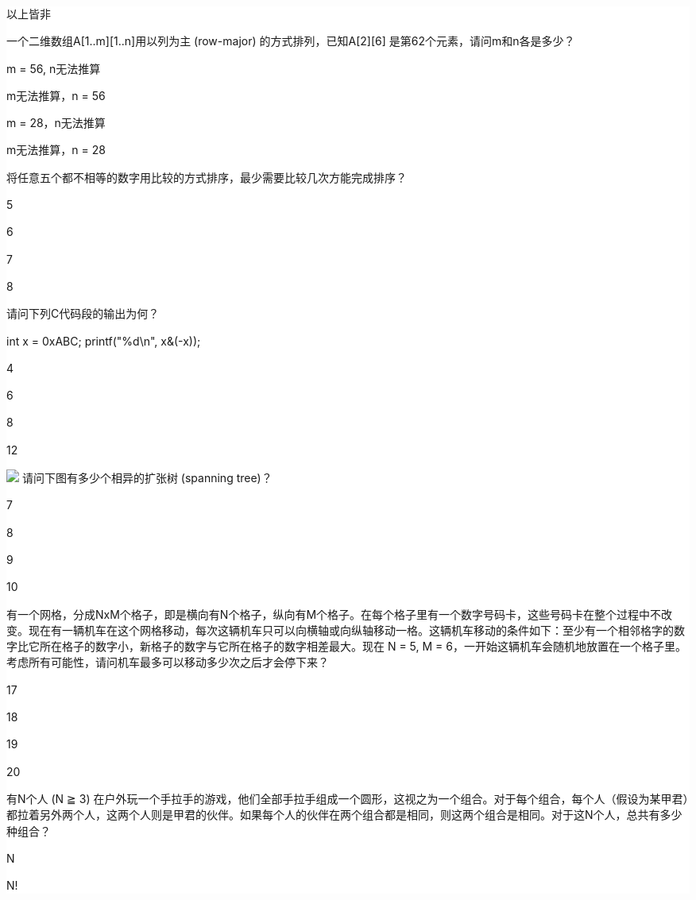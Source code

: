 以上皆非

一个二维数组A[1..m][1..n]用以列为主  (row-major) 的方式排列，已知A[2][6] 是第62个元素，请问m和n各是多少？

m = 56, n无法推算

m无法推算，n = 56

m = 28，n无法推算

m无法推算，n = 28

将任意五个都不相等的数字用比较的方式排序，最少需要比较几次方能完成排序？

5

6

7

8

  

请问下列C代码段的输出为何？

int x = 0xABC; printf("%d\n", x&(-x));

4

6

8

12

![](file:///C:\DOCUME~1\ADMINI~1.ADM\LOCALS~1\Temp\msohtmlclip1\01\clip_image011.gif) 请问下图有多少个相异的扩张树  (spanning  tree)？

7

8

9

10

有一个网格，分成NxM个格子，即是横向有N个格子，纵向有M个格子。在每个格子里有一个数字号码卡，这些号码卡在整个过程中不改变。现在有一辆机车在这个网格移动，每次这辆机车只可以向横轴或向纵轴移动一格。这辆机车移动的条件如下：至少有一个相邻格字的数字比它所在格子的数字小，新格子的数字与它所在格子的数字相差最大。现在  N = 5, M = 6，一开始这辆机车会随机地放置在一个格子里。考虑所有可能性，请问机车最多可以移动多少次之后才会停下来？

17

18

19

20

有N个人  (N ≧  3) 在户外玩一个手拉手的游戏，他们全部手拉手组成一个圆形，这视之为一个组合。对于每个组合，每个人（假设为某甲君）都拉着另外两个人，这两个人则是甲君的伙伴。如果每个人的伙伴在两个组合都是相同，则这两个组合是相同。对于这N个人，总共有多少种组合？

N

N!
